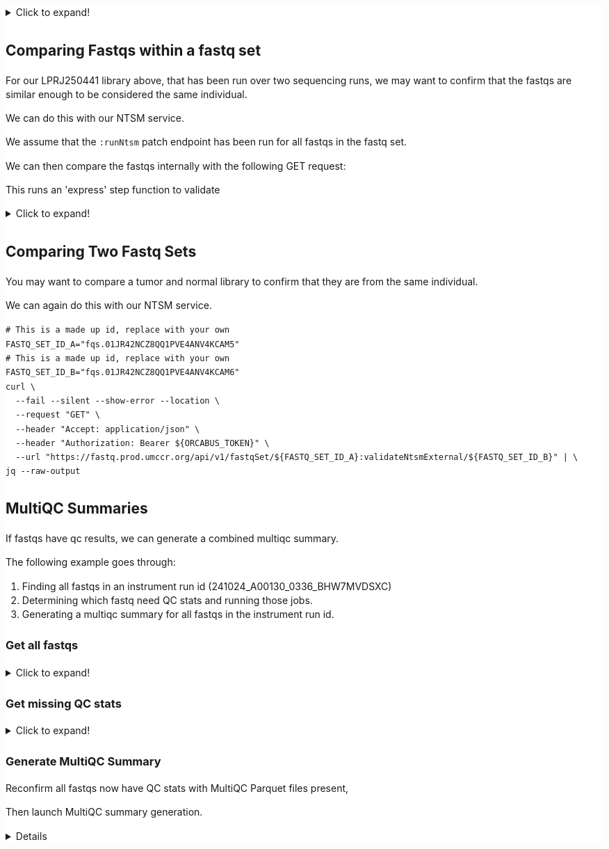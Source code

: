 <details><summary>Click to expand!</summary></details>

Comparing Fastqs within a fastq set
--------------------------------------------------------------------------------

For our LPRJ250441 library above, that has been run over two sequencing runs,
we may want to confirm that the fastqs are similar enough to be considered the same individual.

We can do this with our NTSM service.

We assume that the `:runNtsm` patch endpoint has been run for all fastqs in the fastq set.

We can then compare the fastqs internally with the following GET request:

This runs an 'express' step function to validate

<details><summary>Click to expand!</summary></details>

Comparing Two Fastq Sets
--------------------------------------------------------------------------------

You may want to compare a tumor and normal library to confirm that they are from the same individual.

We can again do this with our NTSM service.


```shell
# This is a made up id, replace with your own
FASTQ_SET_ID_A="fqs.01JR42NCZ8QQ1PVE4ANV4KCAM5"
# This is a made up id, replace with your own
FASTQ_SET_ID_B="fqs.01JR42NCZ8QQ1PVE4ANV4KCAM6"
curl \
  --fail --silent --show-error --location \
  --request "GET" \
  --header "Accept: application/json" \
  --header "Authorization: Bearer ${ORCABUS_TOKEN}" \
  --url "https://fastq.prod.umccr.org/api/v1/fastqSet/${FASTQ_SET_ID_A}:validateNtsmExternal/${FASTQ_SET_ID_B}" | \
jq --raw-output
```

MultiQC Summaries
--------------------------------------------------------------------------------

If fastqs have qc results, we can generate a combined multiqc summary.

The following example goes through:

1. Finding all fastqs in an instrument run id (241024_A00130_0336_BHW7MVDSXC)
2. Determining which fastq need QC stats and running those jobs.
3. Generating a multiqc summary for all fastqs in the instrument run id.

### Get all fastqs

<details><summary>Click to expand!</summary></details>

### Get missing QC stats

<details><summary>Click to expand!</summary></details>

### Generate MultiQC Summary

Reconfirm all fastqs now have QC stats with MultiQC Parquet files present,

Then launch MultiQC summary generation.

<details></details>
